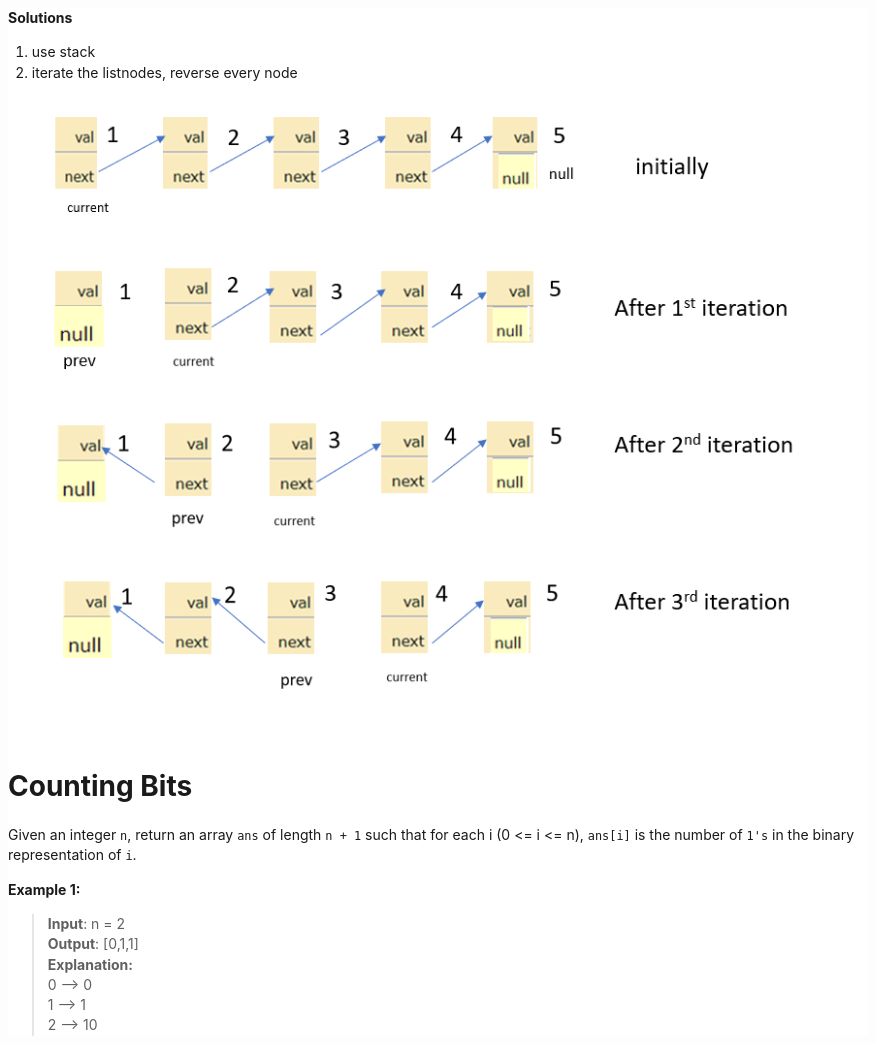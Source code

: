 **Solutions**

1. use stack
2. iterate the listnodes, reverse every node
   ![](/images/reverselinkedlist.png)

# Counting Bits

Given an integer `n`, return an array `ans` of length `n + 1` such that for each i (0 <= i <= n), `ans[i]` is the number of `1's` in the binary representation of `i`.

**Example 1:**

> **Input**:  n = 2  
**Output**: [0,1,1]  
**Explanation:**  
0 --> 0  
1 --> 1  
2 --> 10
